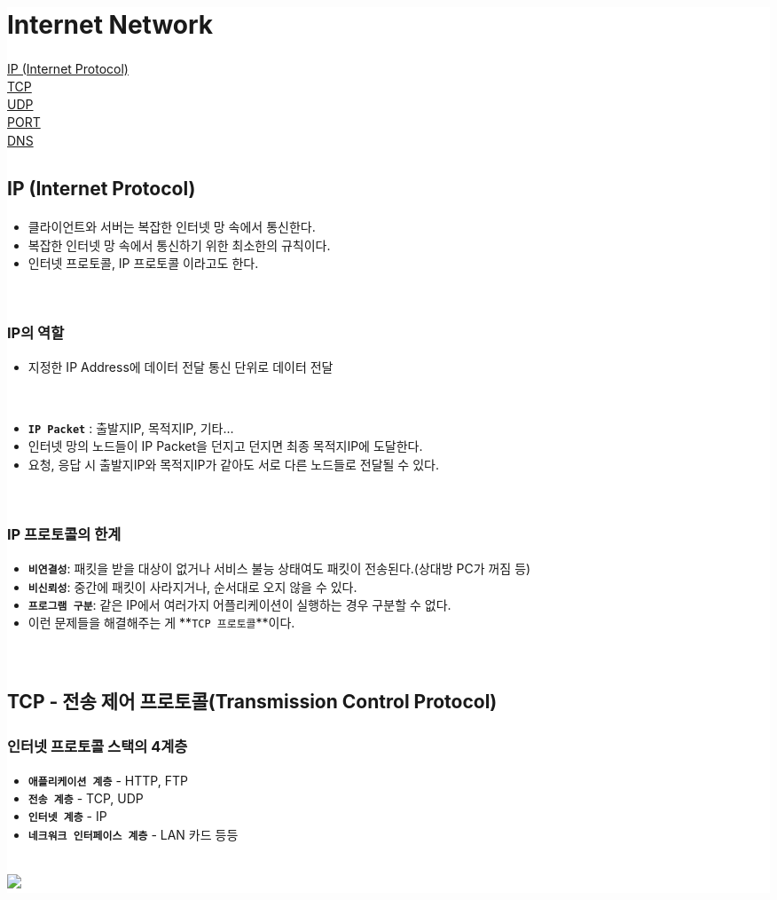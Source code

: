 # Internet Network

[IP (Internet Protocol)](#ip-internet-protocol)  
[TCP](#tcp---전송-제어-프로토콜transmission-control-protocol)  
[UDP](#udp---사용자-데이터그램-프로토콜user-datagram-protocol)  
[PORT](#PORT)  
[DNS](#dns---도메인-네임-시스템domain-name-system)

## IP (Internet Protocol)

- 클라이언트와 서버는 복잡한 인터넷 망 속에서 통신한다.
- 복잡한 인터넷 망 속에서 통신하기 위한 최소한의 규칙이다.
- 인터넷 프로토콜, IP 프로토콜 이라고도 한다.

<br>

### IP의 역할

- 지정한 IP Address에 데이터 전달
  통신 단위로 데이터 전달

<br>

- **`IP Packet`** : 출발지IP, 목적지IP, 기타...
- 인터넷 망의 노드들이 IP Packet을 던지고 던지면 최종 목적지IP에 도달한다.
- 요청, 응답 시 출발지IP와 목적지IP가 같아도 서로 다른 노드들로 전달될 수 있다.

<br>

### IP 프로토콜의 한계

- **`비연결성`**: 패킷을 받을 대상이 없거나 서비스 불능 상태여도 패킷이 전송된다.(상대방 PC가 꺼짐 등)
- **`비신뢰성`**: 중간에 패킷이 사라지거나, 순서대로 오지 않을 수 있다.
- **`프로그램 구분`**: 같은 IP에서 여러가지 어플리케이션이 실행하는 경우 구분할 수 없다.
- 이런 문제들을 해결해주는 게 **`TCP 프로토콜`**이다.

<br>

## TCP - 전송 제어 프로토콜(Transmission Control Protocol)

### 인터넷 프로토콜 스택의 4계층

- **`애플리케이션 계층`** - HTTP, FTP
- **`전송 계층`** - TCP, UDP
- **`인터넷 계층`** - IP
- **`네크워크 인터페이스 계층`** - LAN 카드 등등

<br>

<img width="600" src="https://user-images.githubusercontent.com/41741221/153425652-b2e216fb-83d0-4d9e-ae80-1e1cc87872d8.png">

<br>
